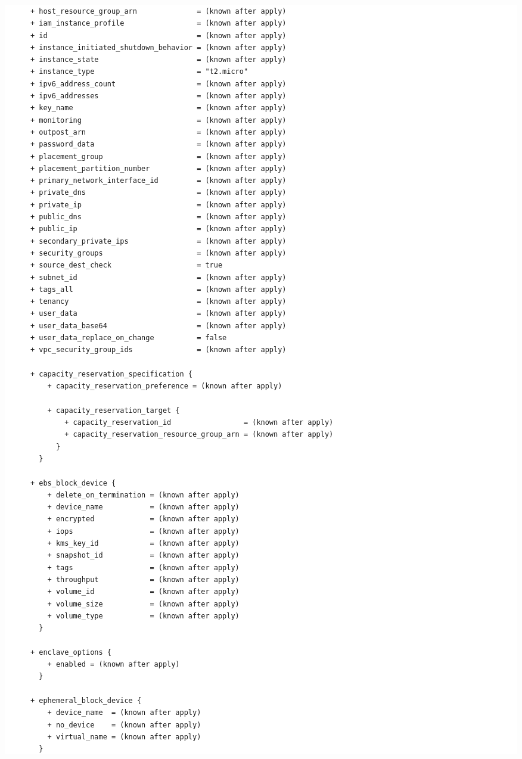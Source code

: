 ```
      + host_resource_group_arn              = (known after apply)
      + iam_instance_profile                 = (known after apply)
      + id                                   = (known after apply)
      + instance_initiated_shutdown_behavior = (known after apply)
      + instance_state                       = (known after apply)
      + instance_type                        = "t2.micro"
      + ipv6_address_count                   = (known after apply)
      + ipv6_addresses                       = (known after apply)
      + key_name                             = (known after apply)
      + monitoring                           = (known after apply)
      + outpost_arn                          = (known after apply)
      + password_data                        = (known after apply)
      + placement_group                      = (known after apply)
      + placement_partition_number           = (known after apply)
      + primary_network_interface_id         = (known after apply)
      + private_dns                          = (known after apply)
      + private_ip                           = (known after apply)
      + public_dns                           = (known after apply)
      + public_ip                            = (known after apply)
      + secondary_private_ips                = (known after apply)
      + security_groups                      = (known after apply)
      + source_dest_check                    = true
      + subnet_id                            = (known after apply)
      + tags_all                             = (known after apply)
      + tenancy                              = (known after apply)
      + user_data                            = (known after apply)
      + user_data_base64                     = (known after apply)
      + user_data_replace_on_change          = false
      + vpc_security_group_ids               = (known after apply)

      + capacity_reservation_specification {
          + capacity_reservation_preference = (known after apply)

          + capacity_reservation_target {
              + capacity_reservation_id                 = (known after apply)
              + capacity_reservation_resource_group_arn = (known after apply)
            }
        }

      + ebs_block_device {
          + delete_on_termination = (known after apply)
          + device_name           = (known after apply)
          + encrypted             = (known after apply)
          + iops                  = (known after apply)
          + kms_key_id            = (known after apply)
          + snapshot_id           = (known after apply)
          + tags                  = (known after apply)
          + throughput            = (known after apply)
          + volume_id             = (known after apply)
          + volume_size           = (known after apply)
          + volume_type           = (known after apply)
        }

      + enclave_options {
          + enabled = (known after apply)
        }

      + ephemeral_block_device {
          + device_name  = (known after apply)
          + no_device    = (known after apply)
          + virtual_name = (known after apply)
        }

```